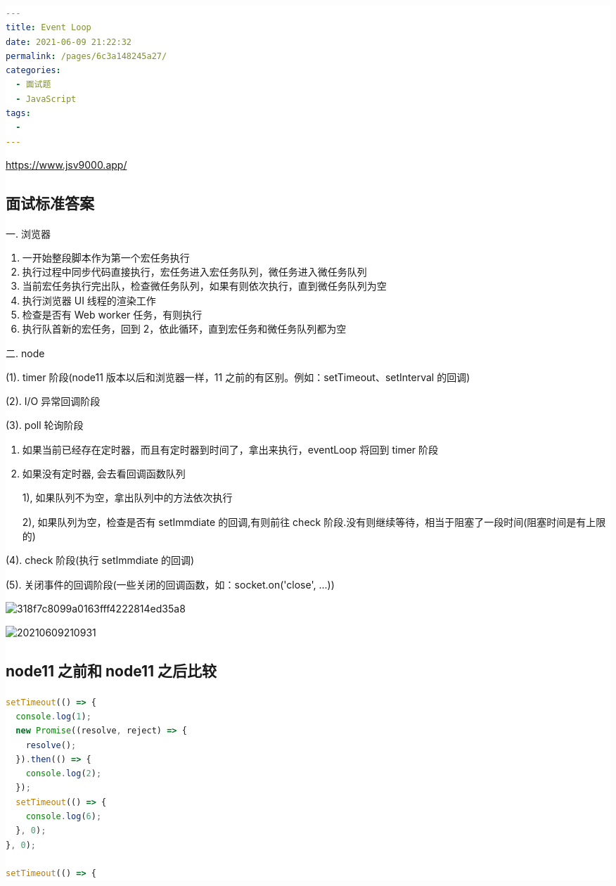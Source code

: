 ```yaml
---
title: Event Loop
date: 2021-06-09 21:22:32
permalink: /pages/6c3a148245a27/
categories:
  - 面试题
  - JavaScript
tags:
  -
---
```


https://www.jsv9000.app/



## 面试标准答案

一. 浏览器

1. 一开始整段脚本作为第一个宏任务执行
2. 执行过程中同步代码直接执行，宏任务进入宏任务队列，微任务进入微任务队列
3. 当前宏任务执行完出队，检查微任务队列，如果有则依次执行，直到微任务队列为空
4. 执行浏览器 UI 线程的渲染工作
5. 检查是否有 Web worker 任务，有则执行
6. 执行队首新的宏任务，回到 2，依此循环，直到宏任务和微任务队列都为空

二. node

(1). timer 阶段(node11 版本以后和浏览器一样，11 之前的有区别。例如：setTimeout、setInterval 的回调)

(2). I/O 异常回调阶段

(3). poll 轮询阶段

1. 如果当前已经存在定时器，而且有定时器到时间了，拿出来执行，eventLoop 将回到 timer 阶段

2. 如果没有定时器, 会去看回调函数队列

   1), 如果队列不为空，拿出队列中的方法依次执行

   2), 如果队列为空，检查是否有 setImmdiate 的回调,有则前往 check 阶段.没有则继续等待，相当于阻塞了一段时间(阻塞时间是有上限的)

(4). check 阶段(执行 setImmdiate 的回调)

(5). 关闭事件的回调阶段(一些关闭的回调函数，如：socket.on('close', ...))

![318f7c8099a0163fff4222814ed35a8](https://cdn.jsdelivr.net/gh/wu529778790/image/blog/318f7c8099a0163fff4222814ed35a8.jpg)

![20210609210931](https://cdn.jsdelivr.net/gh/wu529778790/image/blog/20210609210931.png)



## node11 之前和 node11 之后比较

```js
setTimeout(() => {
  console.log(1);
  new Promise((resolve, reject) => {
    resolve();
  }).then(() => {
    console.log(2);
  });
  setTimeout(() => {
    console.log(6);
  }, 0);
}, 0);

setTimeout(() => {
```